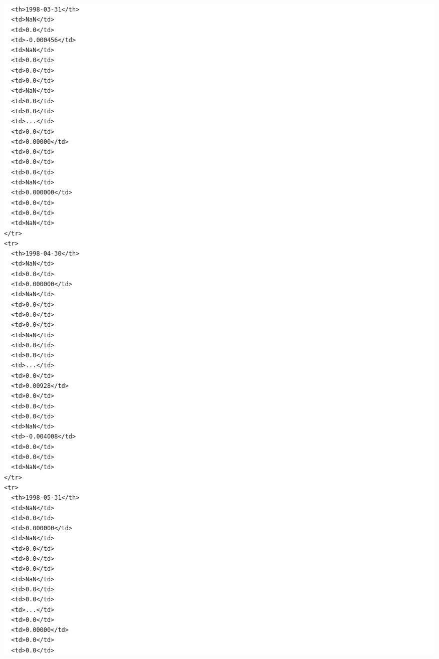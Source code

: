      <th>1998-03-31</th>
      <td>NaN</td>
      <td>0.0</td>
      <td>-0.000456</td>
      <td>NaN</td>
      <td>0.0</td>
      <td>0.0</td>
      <td>0.0</td>
      <td>NaN</td>
      <td>0.0</td>
      <td>0.0</td>
      <td>...</td>
      <td>0.0</td>
      <td>0.00000</td>
      <td>0.0</td>
      <td>0.0</td>
      <td>0.0</td>
      <td>NaN</td>
      <td>0.000000</td>
      <td>0.0</td>
      <td>0.0</td>
      <td>NaN</td>
    </tr>
    <tr>
      <th>1998-04-30</th>
      <td>NaN</td>
      <td>0.0</td>
      <td>0.000000</td>
      <td>NaN</td>
      <td>0.0</td>
      <td>0.0</td>
      <td>0.0</td>
      <td>NaN</td>
      <td>0.0</td>
      <td>0.0</td>
      <td>...</td>
      <td>0.0</td>
      <td>0.00928</td>
      <td>0.0</td>
      <td>0.0</td>
      <td>0.0</td>
      <td>NaN</td>
      <td>-0.004008</td>
      <td>0.0</td>
      <td>0.0</td>
      <td>NaN</td>
    </tr>
    <tr>
      <th>1998-05-31</th>
      <td>NaN</td>
      <td>0.0</td>
      <td>0.000000</td>
      <td>NaN</td>
      <td>0.0</td>
      <td>0.0</td>
      <td>0.0</td>
      <td>NaN</td>
      <td>0.0</td>
      <td>0.0</td>
      <td>...</td>
      <td>0.0</td>
      <td>0.00000</td>
      <td>0.0</td>
      <td>0.0</td>